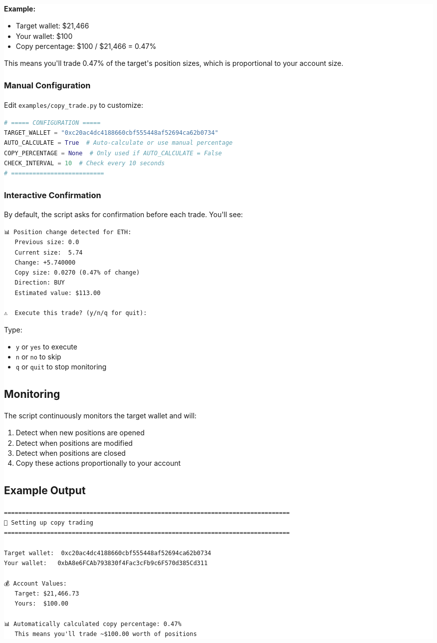 **Example:**
- Target wallet: $21,466
- Your wallet: $100
- Copy percentage: $100 / $21,466 = 0.47%

This means you'll trade 0.47% of the target's position sizes, which is proportional to your account size.

### Manual Configuration

Edit `examples/copy_trade.py` to customize:

```python
# ===== CONFIGURATION =====
TARGET_WALLET = "0xc20ac4dc4188660cbf555448af52694ca62b0734"
AUTO_CALCULATE = True  # Auto-calculate or use manual percentage
COPY_PERCENTAGE = None  # Only used if AUTO_CALCULATE = False
CHECK_INTERVAL = 10  # Check every 10 seconds
# ==========================
```

### Interactive Confirmation

By default, the script asks for confirmation before each trade. You'll see:

```
📊 Position change detected for ETH:
   Previous size: 0.0
   Current size:  5.74
   Change: +5.740000
   Copy size: 0.0270 (0.47% of change)
   Direction: BUY
   Estimated value: $113.00

⚠️  Execute this trade? (y/n/q for quit):
```

Type:
- `y` or `yes` to execute
- `n` or `no` to skip
- `q` or `quit` to stop monitoring

## Monitoring

The script continuously monitors the target wallet and will:
1. Detect when new positions are opened
2. Detect when positions are modified
3. Detect when positions are closed
4. Copy these actions proportionally to your account

## Example Output

```
================================================================================
🚀 Setting up copy trading
================================================================================

Target wallet:  0xc20ac4dc4188660cbf555448af52694ca62b0734
Your wallet:   0xbA8e6FCAb793830f4Fac3cFb9c6F570d385Cd311

💰 Account Values:
   Target: $21,466.73
   Yours:  $100.00

📊 Automatically calculated copy percentage: 0.47%
   This means you'll trade ~$100.00 worth of positions
```